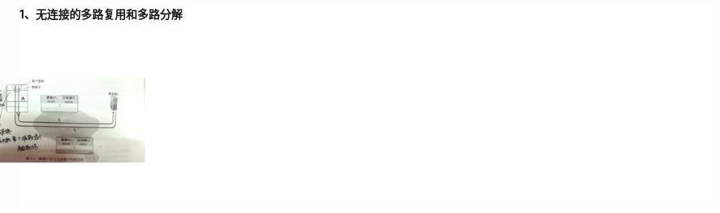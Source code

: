 #### 1、无连接的多路复用和多路分解

<img src="https://github.com/123YoLo/Computer-network-learning-notes/blob/main/pic_01.jpg" style="zoom: 20%;transform:rotate(270deg)" />
